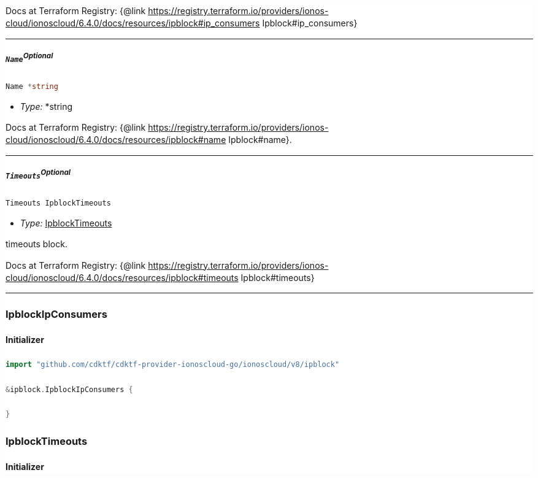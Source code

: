 Docs at Terraform Registry: {@link https://registry.terraform.io/providers/ionos-cloud/ionoscloud/6.4.0/docs/resources/ipblock#ip_consumers Ipblock#ip_consumers}

---

##### `Name`<sup>Optional</sup> <a name="Name" id="@cdktf/provider-ionoscloud.ipblock.IpblockConfig.property.name"></a>

```go
Name *string
```

- *Type:* *string

Docs at Terraform Registry: {@link https://registry.terraform.io/providers/ionos-cloud/ionoscloud/6.4.0/docs/resources/ipblock#name Ipblock#name}.

---

##### `Timeouts`<sup>Optional</sup> <a name="Timeouts" id="@cdktf/provider-ionoscloud.ipblock.IpblockConfig.property.timeouts"></a>

```go
Timeouts IpblockTimeouts
```

- *Type:* <a href="#@cdktf/provider-ionoscloud.ipblock.IpblockTimeouts">IpblockTimeouts</a>

timeouts block.

Docs at Terraform Registry: {@link https://registry.terraform.io/providers/ionos-cloud/ionoscloud/6.4.0/docs/resources/ipblock#timeouts Ipblock#timeouts}

---

### IpblockIpConsumers <a name="IpblockIpConsumers" id="@cdktf/provider-ionoscloud.ipblock.IpblockIpConsumers"></a>

#### Initializer <a name="Initializer" id="@cdktf/provider-ionoscloud.ipblock.IpblockIpConsumers.Initializer"></a>

```go
import "github.com/cdktf/cdktf-provider-ionoscloud-go/ionoscloud/v8/ipblock"

&ipblock.IpblockIpConsumers {

}
```


### IpblockTimeouts <a name="IpblockTimeouts" id="@cdktf/provider-ionoscloud.ipblock.IpblockTimeouts"></a>

#### Initializer <a name="Initializer" id="@cdktf/provider-ionoscloud.ipblock.IpblockTimeouts.Initializer"></a>
